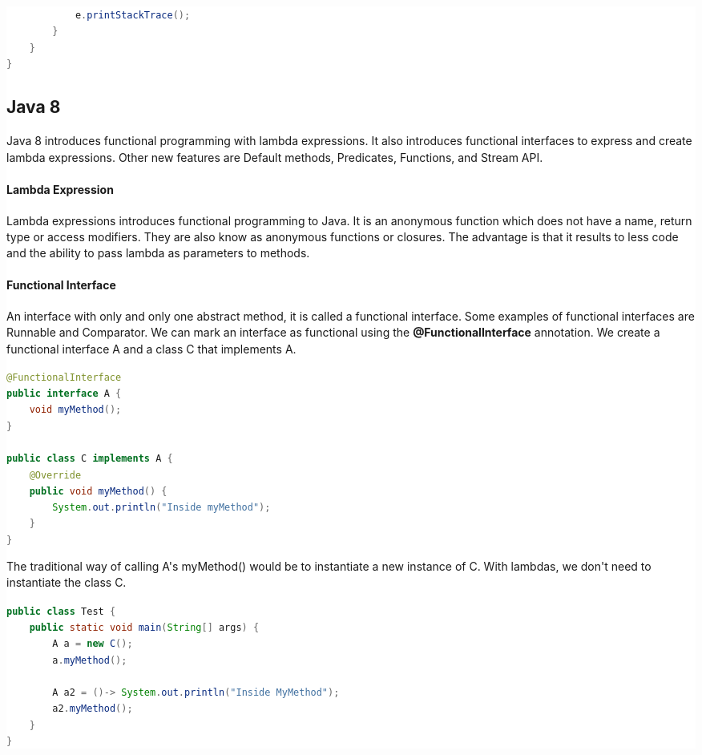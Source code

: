 ```java
			e.printStackTrace();
		}
	}
}
```

## Java 8

Java 8 introduces functional programming with lambda expressions. It also introduces functional interfaces to express and create lambda expressions. Other new features are Default methods, Predicates, Functions, and Stream API.

#### Lambda Expression

Lambda expressions introduces functional programming to Java. It is an anonymous function which does not have a name, return type or access modifiers. They are also know as anonymous functions or closures. The advantage is that it results to less code and the ability to pass lambda as parameters to methods.

#### Functional Interface

An interface with only and only one abstract method, it is called a functional interface. Some examples of functional interfaces are Runnable and Comparator. We can mark an interface as functional using the **@FunctionalInterface** annotation. We create a functional interface A and a class C that implements A.

```java
@FunctionalInterface
public interface A {
	void myMethod();
}

public class C implements A {
	@Override
	public void myMethod() {
		System.out.println("Inside myMethod");
	}
}
```

The traditional way of calling A's myMethod() would be to instantiate a new instance of C. With lambdas, we don't need to instantiate the class C.

```java
public class Test {
	public static void main(String[] args) {
		A a = new C();
		a.myMethod();

		A a2 = ()-> System.out.println("Inside MyMethod");
		a2.myMethod();
	}
}
```
